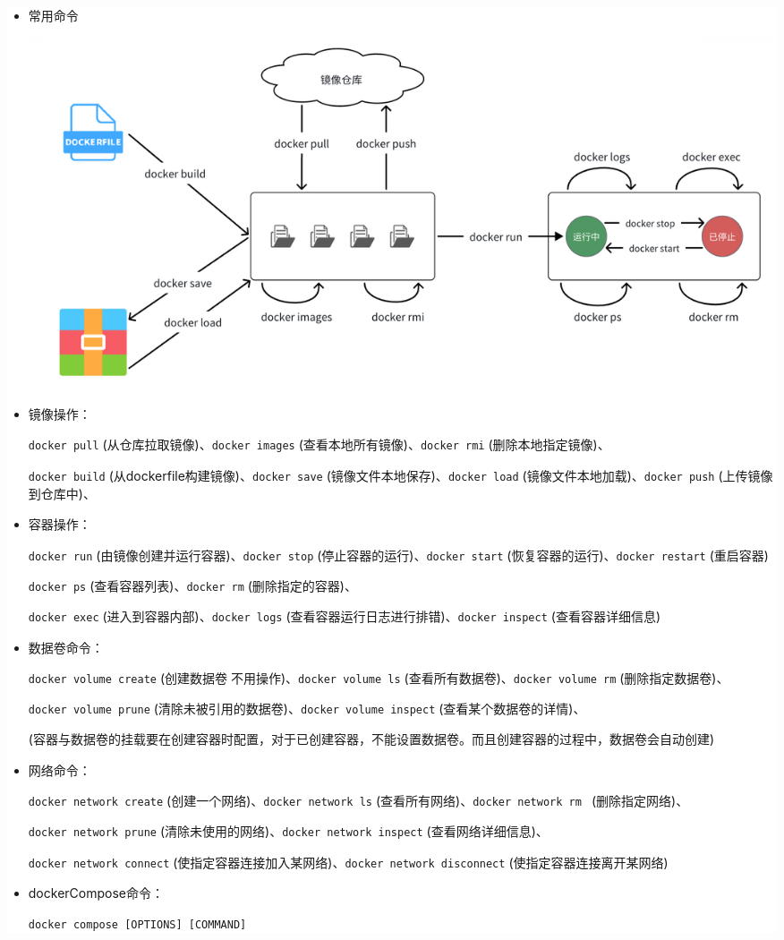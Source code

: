 - 常用命令

  ![Snipaste_2023-10-27_22-06-28](res/Snipaste_2023-10-27_22-06-28.png)

- 镜像操作：

  `docker pull` (从仓库拉取镜像)、`docker images` (查看本地所有镜像)、`docker rmi` (删除本地指定镜像)、

  `docker build` (从dockerfile构建镜像)、`docker save` (镜像文件本地保存)、`docker load` (镜像文件本地加载)、`docker push` (上传镜像到仓库中)、

- 容器操作：

  `docker run` (由镜像创建并运行容器)、`docker stop` (停止容器的运行)、`docker start` (恢复容器的运行)、`docker restart` (重启容器)

  `docker ps` (查看容器列表)、`docker rm` (删除指定的容器)、

  `docker exec` (进入到容器内部)、`docker logs` (查看容器运行日志进行排错)、`docker inspect` (查看容器详细信息)

- 数据卷命令：

  `docker volume create` (创建数据卷 不用操作)、`docker volume ls` (查看所有数据卷)、`docker volume rm` (删除指定数据卷)、

  `docker volume prune` (清除未被引用的数据卷)、`docker volume inspect` (查看某个数据卷的详情)、

  (容器与数据卷的挂载要在创建容器时配置，对于已创建容器，不能设置数据卷。而且创建容器的过程中，数据卷会自动创建)

- 网络命令：

  `docker network create` (创建一个网络)、`docker network ls` (查看所有网络)、`docker network rm ` (删除指定网络)、
  
  `docker network prune` (清除未使用的网络)、`docker network inspect` (查看网络详细信息)、
  
  `docker network connect` (使指定容器连接加入某网络)、`docker network disconnect` (使指定容器连接离开某网络)
  
- dockerCompose命令：

  `docker compose [OPTIONS] [COMMAND]`
  
